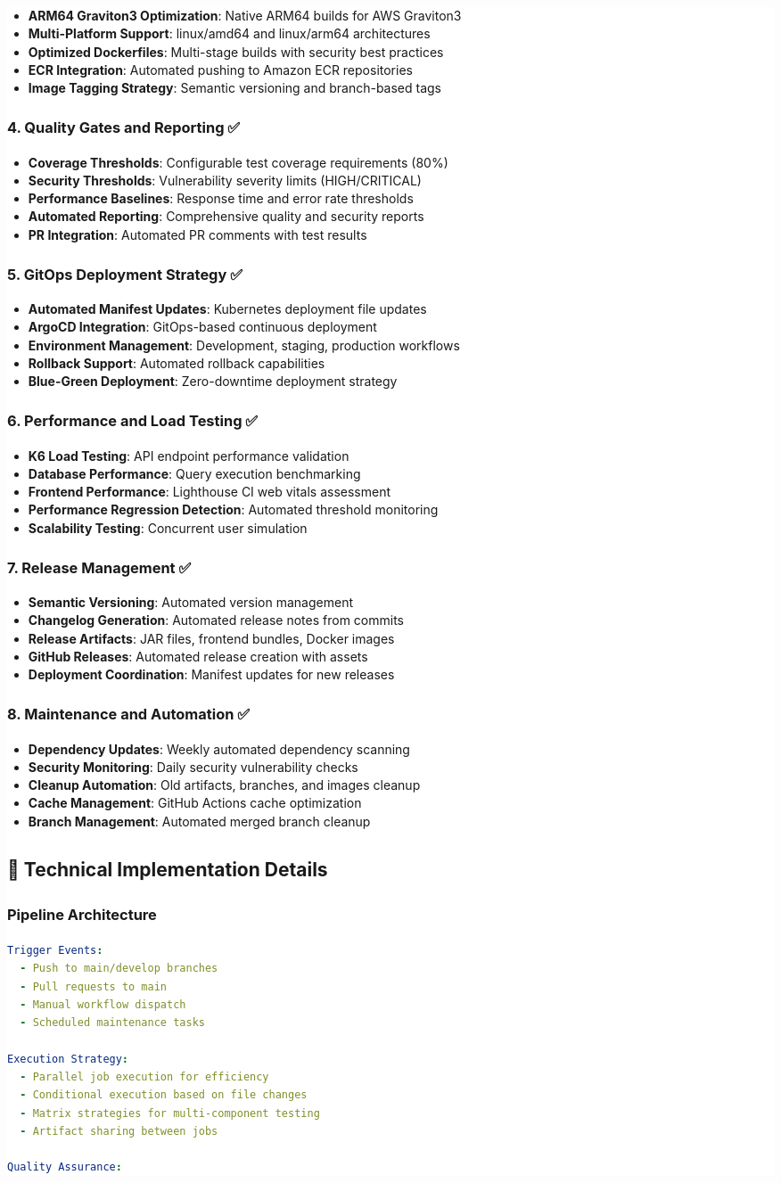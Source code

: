 - **ARM64 Graviton3 Optimization**: Native ARM64 builds for AWS Graviton3
- **Multi-Platform Support**: linux/amd64 and linux/arm64 architectures
- **Optimized Dockerfiles**: Multi-stage builds with security best practices
- **ECR Integration**: Automated pushing to Amazon ECR repositories
- **Image Tagging Strategy**: Semantic versioning and branch-based tags

### 4. Quality Gates and Reporting ✅

- **Coverage Thresholds**: Configurable test coverage requirements (80%)
- **Security Thresholds**: Vulnerability severity limits (HIGH/CRITICAL)
- **Performance Baselines**: Response time and error rate thresholds
- **Automated Reporting**: Comprehensive quality and security reports
- **PR Integration**: Automated PR comments with test results

### 5. GitOps Deployment Strategy ✅

- **Automated Manifest Updates**: Kubernetes deployment file updates
- **ArgoCD Integration**: GitOps-based continuous deployment
- **Environment Management**: Development, staging, production workflows
- **Rollback Support**: Automated rollback capabilities
- **Blue-Green Deployment**: Zero-downtime deployment strategy

### 6. Performance and Load Testing ✅

- **K6 Load Testing**: API endpoint performance validation
- **Database Performance**: Query execution benchmarking
- **Frontend Performance**: Lighthouse CI web vitals assessment
- **Performance Regression Detection**: Automated threshold monitoring
- **Scalability Testing**: Concurrent user simulation

### 7. Release Management ✅

- **Semantic Versioning**: Automated version management
- **Changelog Generation**: Automated release notes from commits
- **Release Artifacts**: JAR files, frontend bundles, Docker images
- **GitHub Releases**: Automated release creation with assets
- **Deployment Coordination**: Manifest updates for new releases

### 8. Maintenance and Automation ✅

- **Dependency Updates**: Weekly automated dependency scanning
- **Security Monitoring**: Daily security vulnerability checks
- **Cleanup Automation**: Old artifacts, branches, and images cleanup
- **Cache Management**: GitHub Actions cache optimization
- **Branch Management**: Automated merged branch cleanup

## 🔧 Technical Implementation Details

### Pipeline Architecture

```yaml
Trigger Events:
  - Push to main/develop branches
  - Pull requests to main
  - Manual workflow dispatch
  - Scheduled maintenance tasks

Execution Strategy:
  - Parallel job execution for efficiency
  - Conditional execution based on file changes
  - Matrix strategies for multi-component testing
  - Artifact sharing between jobs

Quality Assurance:
```